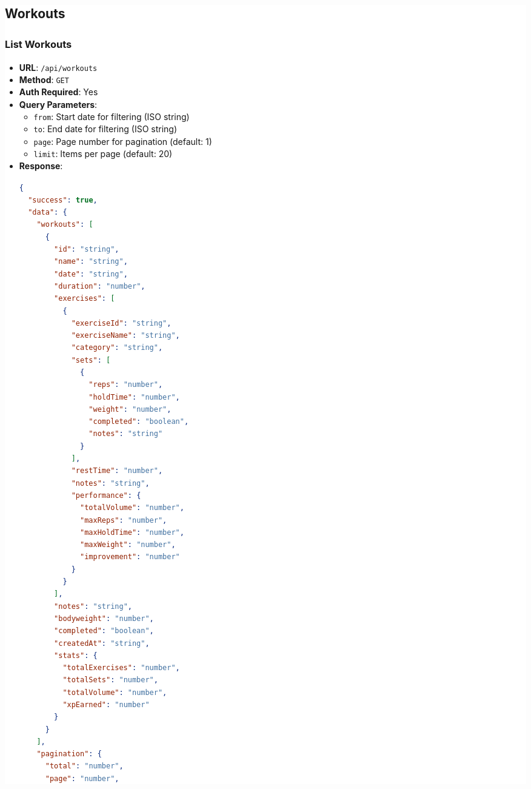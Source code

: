 ## Workouts

### List Workouts
- **URL**: `/api/workouts`
- **Method**: `GET`
- **Auth Required**: Yes
- **Query Parameters**:
  - `from`: Start date for filtering (ISO string)
  - `to`: End date for filtering (ISO string)
  - `page`: Page number for pagination (default: 1)
  - `limit`: Items per page (default: 20)
- **Response**:
  ```json
  {
    "success": true,
    "data": {
      "workouts": [
        {
          "id": "string",
          "name": "string",
          "date": "string",
          "duration": "number",
          "exercises": [
            {
              "exerciseId": "string",
              "exerciseName": "string",
              "category": "string",
              "sets": [
                {
                  "reps": "number",
                  "holdTime": "number",
                  "weight": "number",
                  "completed": "boolean",
                  "notes": "string"
                }
              ],
              "restTime": "number",
              "notes": "string",
              "performance": {
                "totalVolume": "number",
                "maxReps": "number",
                "maxHoldTime": "number",
                "maxWeight": "number",
                "improvement": "number"
              }
            }
          ],
          "notes": "string",
          "bodyweight": "number",
          "completed": "boolean",
          "createdAt": "string",
          "stats": {
            "totalExercises": "number",
            "totalSets": "number",
            "totalVolume": "number",
            "xpEarned": "number"
          }
        }
      ],
      "pagination": {
        "total": "number",
        "page": "number",
  ```